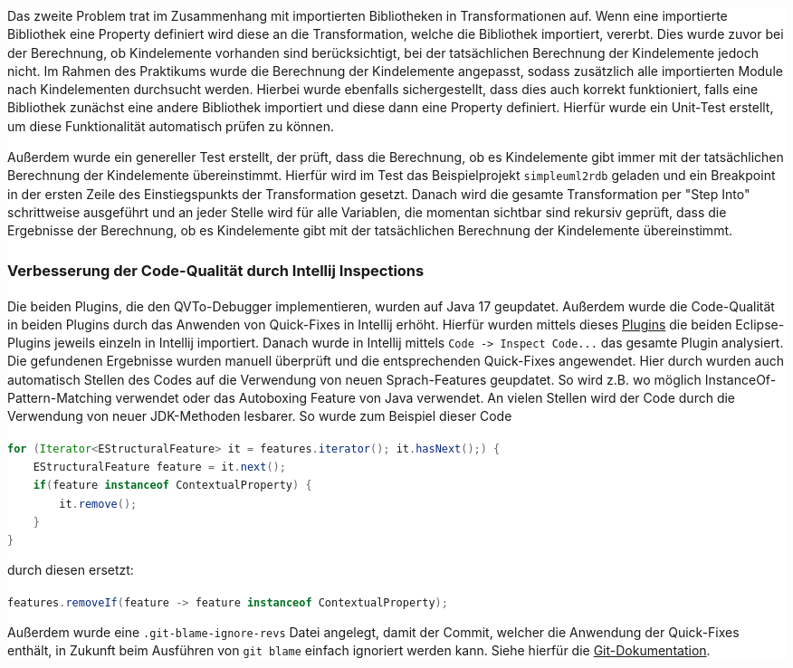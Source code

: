 Das zweite Problem trat im Zusammenhang mit importierten Bibliotheken in Transformationen auf.
Wenn eine importierte Bibliothek eine Property definiert wird diese an die Transformation, welche die Bibliothek importiert, vererbt.
Dies wurde zuvor bei der Berechnung, ob Kindelemente vorhanden sind berücksichtigt, bei der tatsächlichen Berechnung der Kindelemente jedoch nicht.
Im Rahmen des Praktikums wurde die Berechnung der Kindelemente angepasst, sodass zusätzlich alle importierten Module nach Kindelementen durchsucht werden.
Hierbei wurde ebenfalls sichergestellt, dass dies auch korrekt funktioniert, falls eine Bibliothek zunächst eine andere Bibliothek importiert und diese dann eine Property definiert. Hierfür wurde ein Unit-Test erstellt, um diese Funktionalität automatisch prüfen zu können.

Außerdem wurde ein genereller Test erstellt, der prüft, dass die Berechnung, ob es Kindelemente gibt immer mit der tatsächlichen Berechnung der Kindelemente übereinstimmt.
Hierfür wird im Test das Beispielprojekt `simpleuml2rdb` geladen und ein Breakpoint in der ersten Zeile des Einstiegspunkts der Transformation gesetzt.
Danach wird die gesamte Transformation per "Step Into" schrittweise ausgeführt und an jeder Stelle wird für alle Variablen, die momentan sichtbar sind rekursiv geprüft, dass die Ergebnisse der Berechnung, ob es Kindelemente gibt mit der tatsächlichen Berechnung der Kindelemente übereinstimmt.

### Verbesserung der Code-Qualität durch Intellij Inspections

Die beiden Plugins, die den QVTo-Debugger implementieren, wurden auf Java 17 geupdatet.
Außerdem wurde die Code-Qualität in beiden Plugins durch das Anwenden von Quick-Fixes in Intellij erhöht.
Hierfür wurden mittels dieses [Plugins](https://plugins.jetbrains.com/plugin/16761-eclipse-pde-partial) die beiden Eclipse-Plugins jeweils einzeln in Intellij importiert.
Danach wurde in Intellij mittels `Code -> Inspect Code...` das gesamte Plugin analysiert.
Die gefundenen Ergebnisse wurden manuell überprüft und die entsprechenden Quick-Fixes angewendet.
Hier durch wurden auch automatisch Stellen des Codes auf die Verwendung von neuen Sprach-Features geupdatet.
So wird z.B. wo möglich InstanceOf-Pattern-Matching verwendet oder das Autoboxing Feature von Java verwendet.
An vielen Stellen wird der Code durch die Verwendung von neuer JDK-Methoden lesbarer.
So wurde zum Beispiel dieser Code

```java
for (Iterator<EStructuralFeature> it = features.iterator(); it.hasNext();) {
    EStructuralFeature feature = it.next();
    if(feature instanceof ContextualProperty) {
        it.remove();
    }
}
```

durch diesen ersetzt:

```java
features.removeIf(feature -> feature instanceof ContextualProperty);
```

Außerdem wurde eine `.git-blame-ignore-revs` Datei angelegt, damit der Commit, welcher die Anwendung der Quick-Fixes enthält, in Zukunft beim Ausführen von `git blame` einfach ignoriert werden kann.
Siehe hierfür die [Git-Dokumentation](https://git-scm.com/docs/git-blame#Documentation/git-blame.txt---ignore-revs-fileltfilegt).
